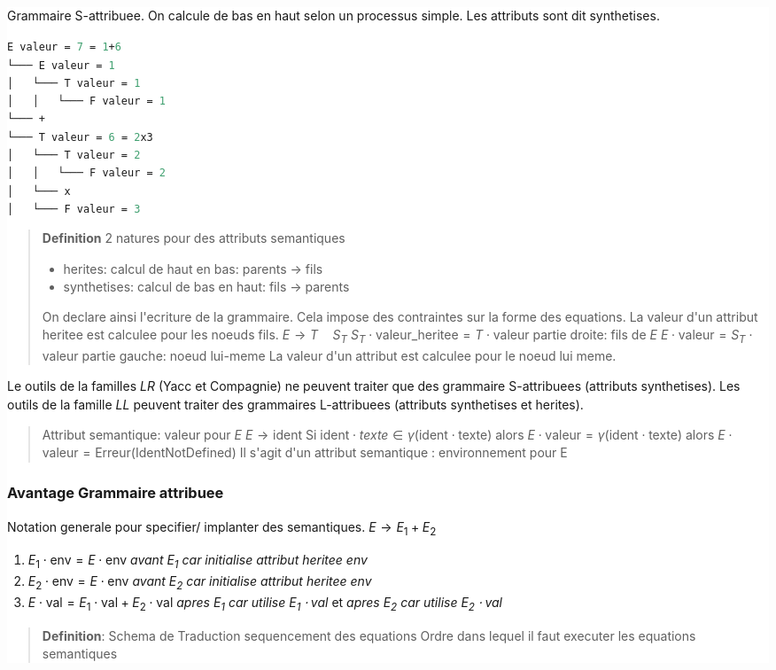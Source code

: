 Grammaire S-attribuee. On calcule de bas en haut selon un processus simple. Les attributs sont dit synthetises.
```ocaml
E valeur = 7 = 1+6
└─── E valeur = 1
│   └─── T valeur = 1
│   │   └─── F valeur = 1
└─── +
└─── T valeur = 6 = 2x3
│   └─── T valeur = 2
│   │   └─── F valeur = 2
│   └─── x
│   └─── F valeur = 3
```

> **Definition** 
> 2 natures pour des attributs semantiques
>
> + herites: calcul de haut en bas: parents $\rightarrow$ fils
> + synthetises: calcul de bas en haut: fils $\rightarrow$ parents
>
> On declare ainsi l'ecriture de la grammaire. Cela impose des contraintes sur la forme des equations.
> La valeur d'un attribut heritee est calculee pour les noeuds fils.
> $E \rightarrow T \quad S_T$
> $S_T \cdot \mathrm{valeur\_heritee} = T \cdot \mathrm{valeur}$ partie droite: fils de $E$
> $E \cdot \mathrm{valeur} = S_T \cdot \mathrm{valeur}$ partie gauche: noeud lui-meme
> La valeur d'un attribut est calculee pour le noeud lui meme.

Le outils de la familles $LR$ (Yacc et Compagnie) ne peuvent traiter que des grammaire S-attribuees (attributs synthetises). Les outils de la famille $LL$ peuvent traiter des grammaires L-attribuees (attributs synthetises et herites).

> Attribut semantique: valeur pour $E$
> $E \rightarrow \mathrm{ident}$
> Si $\mathrm{ident}\cdot{texte} \in \gamma(\mathrm{ident}\cdot\mathrm{texte})$
> alors $E\cdot\mathrm{valeur}=\gamma(\mathrm{ident}\cdot\mathrm{texte})$
> alors $E\cdot\mathrm{valeur}=\mathrm{Erreur}(\mathrm{Ident Not Defined})$
> Il s'agit d'un attribut semantique : environnement pour E

### Avantage Grammaire attribuee
Notation generale pour specifier/ implanter des semantiques.
$E \rightarrow E_1 + E_2$
1. $E_1 \cdot \mathrm{env} = E \cdot \mathrm{env}$ *avant $E_1$ car initialise attribut heritee $\mathrm{env}$*
2. $E_2 \cdot \mathrm{env} = E \cdot \mathrm{env}$ *avant $E_2$ car initialise attribut heritee $\mathrm{env}$*
3. $E \cdot \mathrm{val} = E_1 \cdot \mathrm{val} + E_2 \cdot \mathrm{val}$ *apres $E_1$ car utilise  $E_1 \cdot \mathrm{val}$* et *apres $E_2$ car utilise  $E_2 \cdot \mathrm{val}$*

> **Definition**: Schema de Traduction sequencement des equations
> Ordre dans lequel il faut executer les equations semantiques
